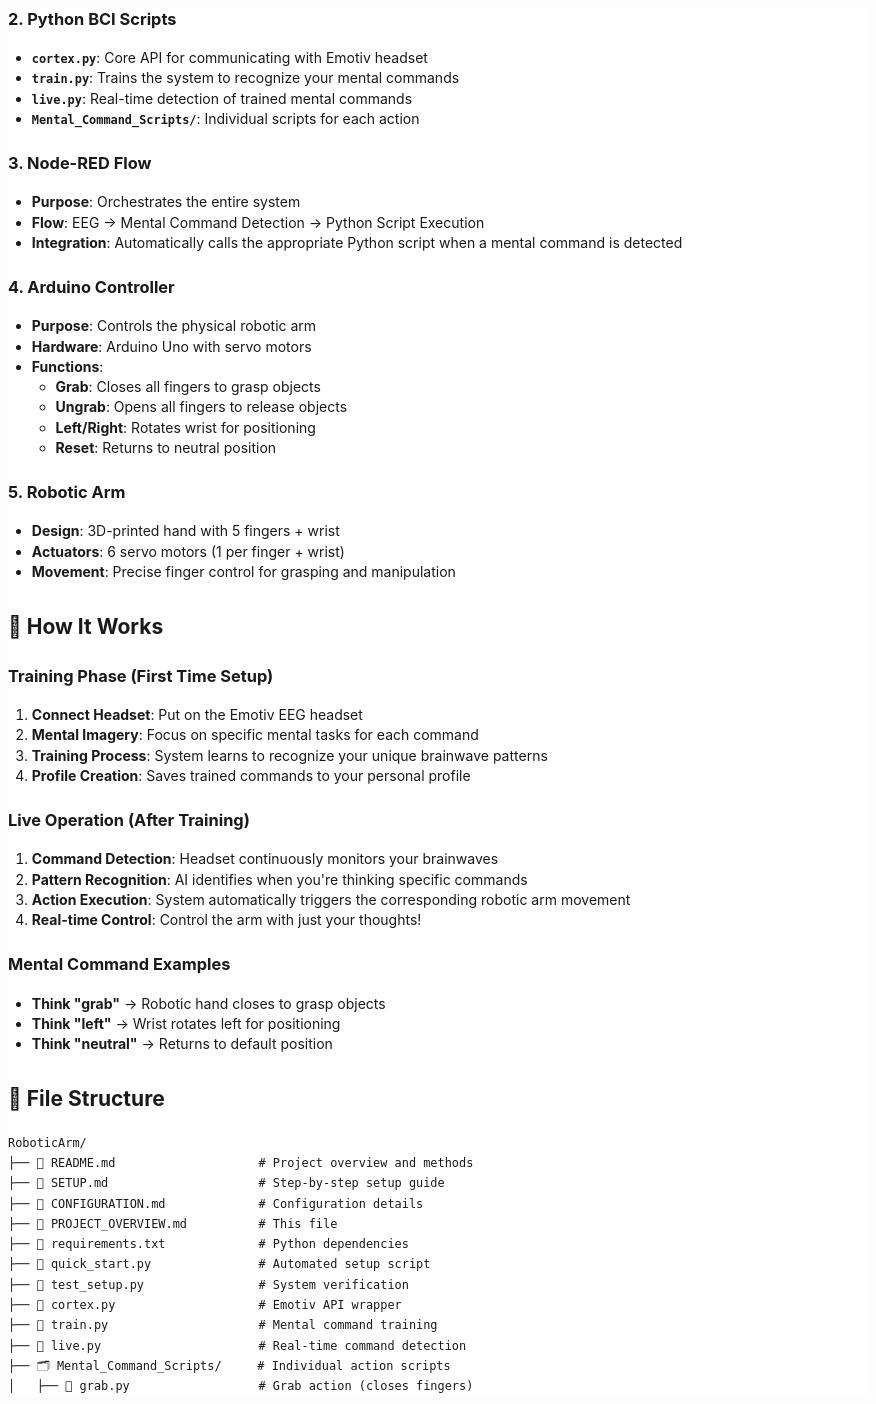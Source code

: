 ### 2. **Python BCI Scripts**
- **`cortex.py`**: Core API for communicating with Emotiv headset
- **`train.py`**: Trains the system to recognize your mental commands
- **`live.py`**: Real-time detection of trained mental commands
- **`Mental_Command_Scripts/`**: Individual scripts for each action

### 3. **Node-RED Flow**
- **Purpose**: Orchestrates the entire system
- **Flow**: EEG → Mental Command Detection → Python Script Execution
- **Integration**: Automatically calls the appropriate Python script when a mental command is detected

### 4. **Arduino Controller**
- **Purpose**: Controls the physical robotic arm
- **Hardware**: Arduino Uno with servo motors
- **Functions**:
  - **Grab**: Closes all fingers to grasp objects
  - **Ungrab**: Opens all fingers to release objects
  - **Left/Right**: Rotates wrist for positioning
  - **Reset**: Returns to neutral position

### 5. **Robotic Arm**
- **Design**: 3D-printed hand with 5 fingers + wrist
- **Actuators**: 6 servo motors (1 per finger + wrist)
- **Movement**: Precise finger control for grasping and manipulation

## 🚀 How It Works

### **Training Phase** (First Time Setup)
1. **Connect Headset**: Put on the Emotiv EEG headset
2. **Mental Imagery**: Focus on specific mental tasks for each command
3. **Training Process**: System learns to recognize your unique brainwave patterns
4. **Profile Creation**: Saves trained commands to your personal profile

### **Live Operation** (After Training)
1. **Command Detection**: Headset continuously monitors your brainwaves
2. **Pattern Recognition**: AI identifies when you're thinking specific commands
3. **Action Execution**: System automatically triggers the corresponding robotic arm movement
4. **Real-time Control**: Control the arm with just your thoughts!

### **Mental Command Examples**
- **Think "grab"** → Robotic hand closes to grasp objects
- **Think "left"** → Wrist rotates left for positioning
- **Think "neutral"** → Returns to default position

## 📁 File Structure

```
RoboticArm/
├── 📄 README.md                    # Project overview and methods
├── 📄 SETUP.md                     # Step-by-step setup guide
├── 📄 CONFIGURATION.md             # Configuration details
├── 📄 PROJECT_OVERVIEW.md          # This file
├── 📄 requirements.txt             # Python dependencies
├── 📄 quick_start.py               # Automated setup script
├── 📄 test_setup.py                # System verification
├── 🐍 cortex.py                    # Emotiv API wrapper
├── 🐍 train.py                     # Mental command training
├── 🐍 live.py                      # Real-time command detection
├── 🗂️ Mental_Command_Scripts/     # Individual action scripts
│   ├── 🐍 grab.py                  # Grab action (closes fingers)
```